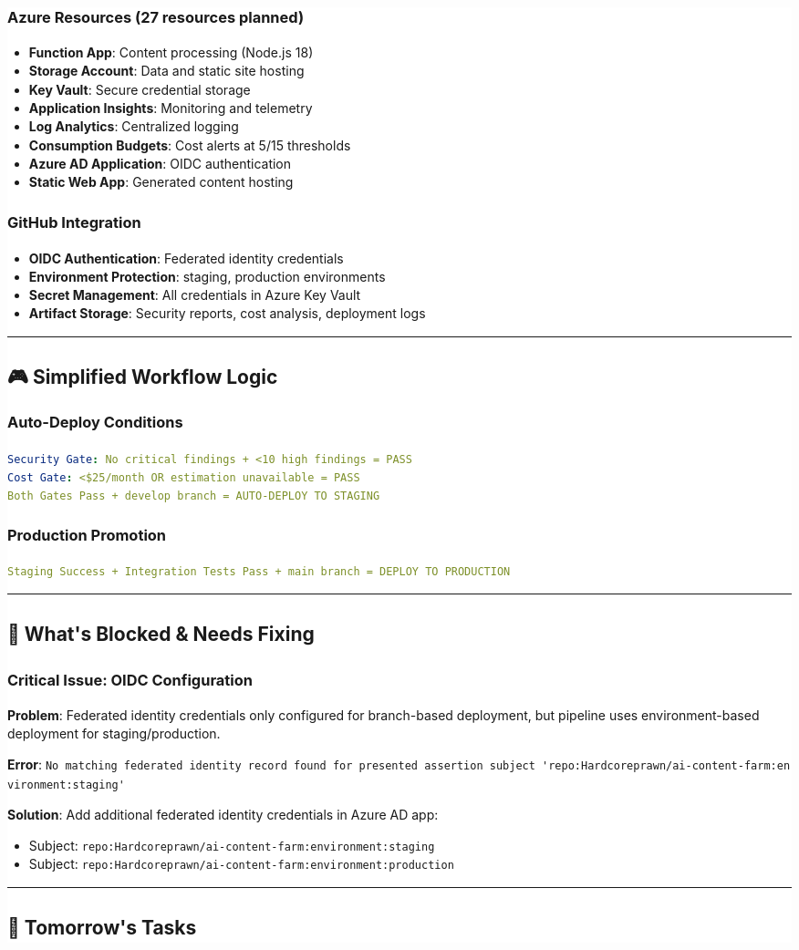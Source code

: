 ### **Azure Resources** (27 resources planned)
- **Function App**: Content processing (Node.js 18)
- **Storage Account**: Data and static site hosting
- **Key Vault**: Secure credential storage
- **Application Insights**: Monitoring and telemetry
- **Log Analytics**: Centralized logging
- **Consumption Budgets**: Cost alerts at $5/$15 thresholds
- **Azure AD Application**: OIDC authentication
- **Static Web App**: Generated content hosting

### **GitHub Integration**
- **OIDC Authentication**: Federated identity credentials
- **Environment Protection**: staging, production environments
- **Secret Management**: All credentials in Azure Key Vault
- **Artifact Storage**: Security reports, cost analysis, deployment logs

---

## 🎮 **Simplified Workflow Logic**

### **Auto-Deploy Conditions**
```yaml
Security Gate: No critical findings + <10 high findings = PASS
Cost Gate: <$25/month OR estimation unavailable = PASS
Both Gates Pass + develop branch = AUTO-DEPLOY TO STAGING
```

### **Production Promotion**
```yaml
Staging Success + Integration Tests Pass + main branch = DEPLOY TO PRODUCTION
```

---

## 🔄 **What's Blocked & Needs Fixing**

### **Critical Issue: OIDC Configuration**
**Problem**: Federated identity credentials only configured for branch-based deployment, but pipeline uses environment-based deployment for staging/production.

**Error**: `No matching federated identity record found for presented assertion subject 'repo:Hardcoreprawn/ai-content-farm:environment:staging'`

**Solution**: Add additional federated identity credentials in Azure AD app:
- Subject: `repo:Hardcoreprawn/ai-content-farm:environment:staging`
- Subject: `repo:Hardcoreprawn/ai-content-farm:environment:production`

---

## 📝 **Tomorrow's Tasks**
